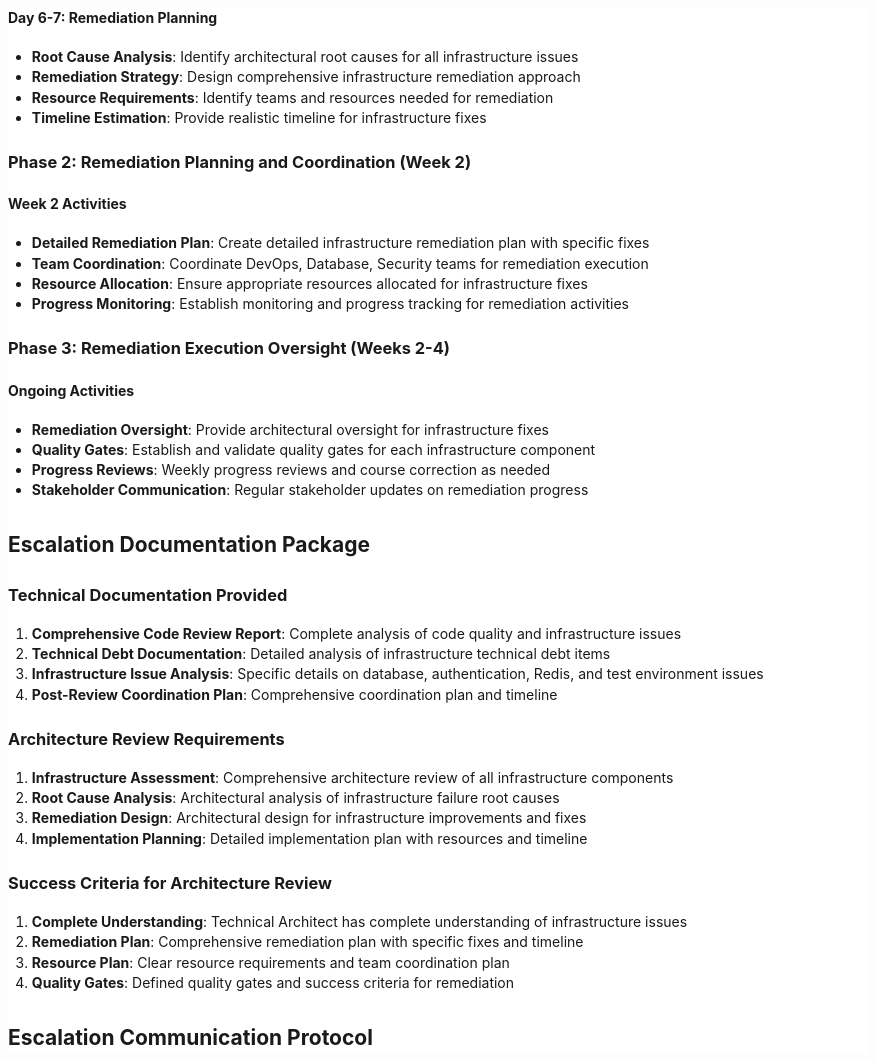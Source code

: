#### Day 6-7: Remediation Planning
- **Root Cause Analysis**: Identify architectural root causes for all infrastructure issues
- **Remediation Strategy**: Design comprehensive infrastructure remediation approach
- **Resource Requirements**: Identify teams and resources needed for remediation
- **Timeline Estimation**: Provide realistic timeline for infrastructure fixes

### Phase 2: Remediation Planning and Coordination (Week 2)

#### Week 2 Activities
- **Detailed Remediation Plan**: Create detailed infrastructure remediation plan with specific fixes
- **Team Coordination**: Coordinate DevOps, Database, Security teams for remediation execution
- **Resource Allocation**: Ensure appropriate resources allocated for infrastructure fixes
- **Progress Monitoring**: Establish monitoring and progress tracking for remediation activities

### Phase 3: Remediation Execution Oversight (Weeks 2-4)

#### Ongoing Activities
- **Remediation Oversight**: Provide architectural oversight for infrastructure fixes
- **Quality Gates**: Establish and validate quality gates for each infrastructure component
- **Progress Reviews**: Weekly progress reviews and course correction as needed
- **Stakeholder Communication**: Regular stakeholder updates on remediation progress

## Escalation Documentation Package

### Technical Documentation Provided
1. **Comprehensive Code Review Report**: Complete analysis of code quality and infrastructure issues
2. **Technical Debt Documentation**: Detailed analysis of infrastructure technical debt items
3. **Infrastructure Issue Analysis**: Specific details on database, authentication, Redis, and test environment issues
4. **Post-Review Coordination Plan**: Comprehensive coordination plan and timeline

### Architecture Review Requirements
1. **Infrastructure Assessment**: Comprehensive architecture review of all infrastructure components
2. **Root Cause Analysis**: Architectural analysis of infrastructure failure root causes  
3. **Remediation Design**: Architectural design for infrastructure improvements and fixes
4. **Implementation Planning**: Detailed implementation plan with resources and timeline

### Success Criteria for Architecture Review
1. **Complete Understanding**: Technical Architect has complete understanding of infrastructure issues
2. **Remediation Plan**: Comprehensive remediation plan with specific fixes and timeline
3. **Resource Plan**: Clear resource requirements and team coordination plan
4. **Quality Gates**: Defined quality gates and success criteria for remediation

## Escalation Communication Protocol
